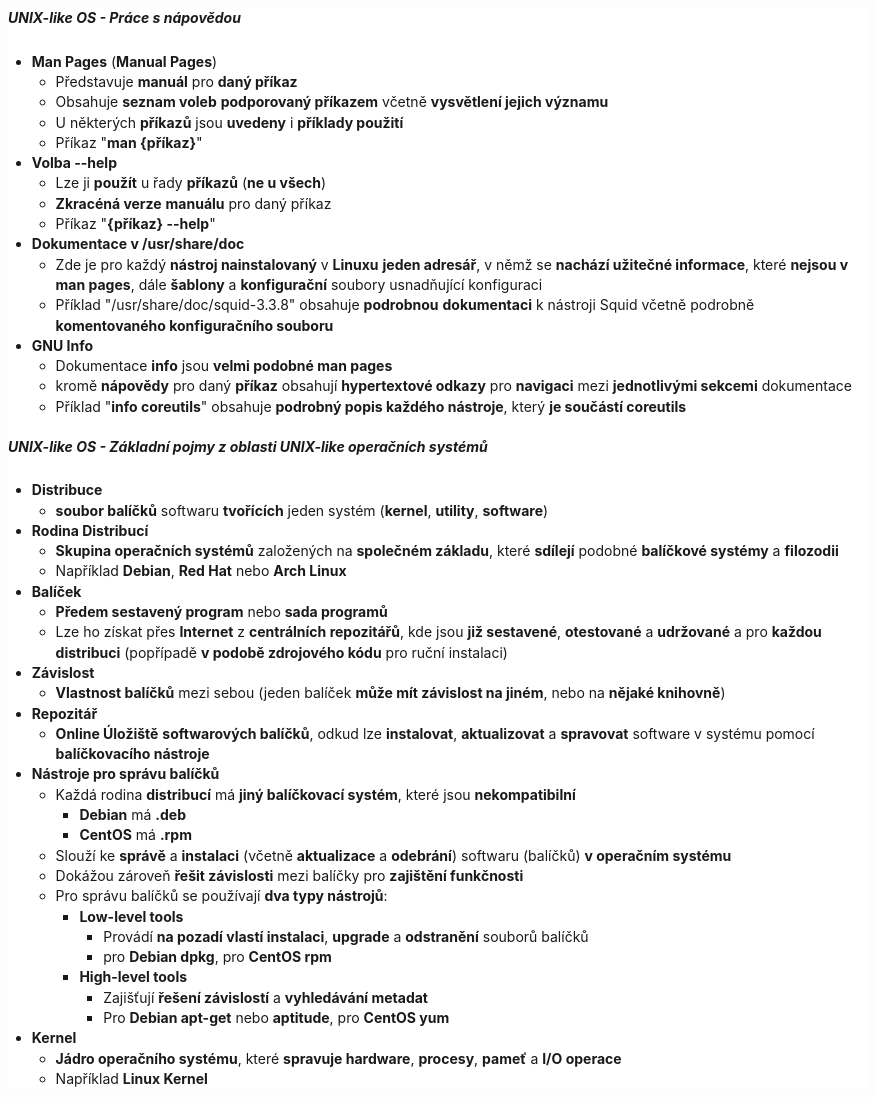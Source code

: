 ##### UNIX-like OS - Práce s nápovědou
- **Man Pages** (**Manual Pages**)
	- Představuje **manuál** pro **daný příkaz**
	- Obsahuje **seznam voleb** **podporovaný příkazem** včetně **vysvětlení jejich významu**
	- U některých **příkazů** jsou **uvedeny** i **příklady použití**
	- Příkaz "**man {příkaz}**"
- **Volba --help**
	- Lze ji **použít** u řady **příkazů** (**ne u všech**)
	- **Zkracéná verze** **manuálu** pro daný příkaz
	- Příkaz "**{příkaz} --help**"
- **Dokumentace v /usr/share/doc**
	- Zde je pro každý **nástroj nainstalovaný** v **Linuxu** **jeden adresář**, v němž se **nachází užitečné informace**, které **nejsou v man pages**, dále **šablony** a **konfigurační** soubory usnadňující konfiguraci
	- Příklad "/usr/share/doc/squid-3.3.8" obsahuje **podrobnou** **dokumentaci** k nástroji Squid včetně podrobně **komentovaného konfiguračního souboru**
- **GNU Info**
	- Dokumentace **info** jsou **velmi podobné man pages**
	- kromě **nápovědy** pro daný **příkaz** obsahují **hypertextové odkazy** pro **navigaci** mezi **jednotlivými sekcemi** dokumentace
	- Příklad "**info coreutils**" obsahuje **podrobný popis každého nástroje**, který **je součástí coreutils**
##### UNIX-like OS - Základní pojmy z oblasti UNIX-like operačních systémů
- **Distribuce**
	- **soubor balíčků** softwaru **tvořících** jeden systém (**kernel**, **utility**, **software**)
- **Rodina Distribucí**
	- **Skupina operačních systémů** založených na **společném základu**, které **sdílejí** podobné **balíčkové systémy** a **filozodii**
	- Například **Debian**, **Red Hat** nebo **Arch Linux**
- **Balíček**
	- **Předem sestavený program** nebo **sada programů**
	- Lze ho získat přes **Internet** z **centrálních repozitářů**, kde jsou **již sestavené**, **otestované** a **udržované** a pro **každou distribuci** (popřípadě **v podobě zdrojového kódu** pro ruční instalaci)
- **Závislost**
	- **Vlastnost balíčků** mezi sebou (jeden balíček **může mít závislost na jiném**, nebo na **nějaké knihovně**)
- **Repozitář**
	- **Online Úložiště** **softwarových balíčků**, odkud lze **instalovat**, **aktualizovat** a **spravovat** software v systému pomocí **balíčkovacího nástroje**
- **Nástroje pro správu balíčků**
	- Každá rodina **distribucí** má **jiný balíčkovací systém**, které jsou **nekompatibilní**
		- **Debian** má **.deb**
		- **CentOS** má **.rpm**
	- Slouží ke **správě** a **instalaci** (včetně **aktualizace** a **odebrání**) softwaru (balíčků) **v operačním systému**
	- Dokážou zároveň **řešit závislosti** mezi balíčky pro **zajištění funkčnosti**
	- Pro správu balíčků se používají **dva typy nástrojů**:
		- **Low-level tools**
			- Provádí **na pozadí vlastí instalaci**, **upgrade** a **odstranění** souborů balíčků
			- pro **Debian dpkg**, pro **CentOS rpm**
		- **High-level tools**
			- Zajišťují **řešení závislostí** a **vyhledávání metadat**
			- Pro **Debian apt-get** nebo **aptitude**, pro **CentOS yum**
- **Kernel**
	- **Jádro operačního systému**, které **spravuje hardware**, **procesy**, **pameť** a **I/O operace**
	- Například **Linux Kernel**
	